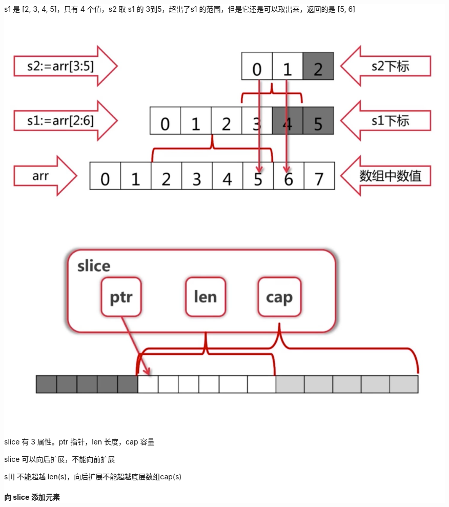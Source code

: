 s1 是 [2, 3, 4, 5]，只有 4 个值，s2 取 s1 的 3到5，超出了s1 的范围，但是它还是可以取出来，返回的是 [5, 6]

![](./images/slice-extendsion.png)

![](./images/slice-extendsion2.png)

 slice 有 3 属性。ptr 指针，len 长度，cap 容量

slice 可以向后扩展，不能向前扩展

s[i] 不能超越 len(s)，向后扩展不能超越底层数组cap(s)

#### 向 slice 添加元素
